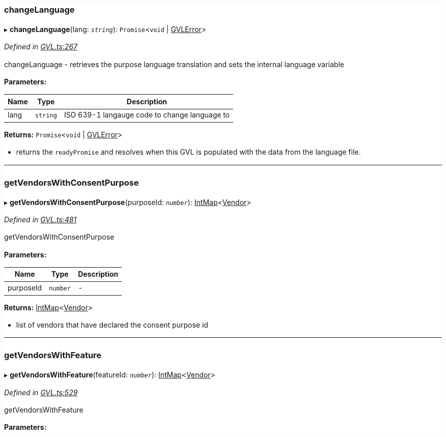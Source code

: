 <a id="changelanguage"></a>

###  changeLanguage

▸ **changeLanguage**(lang: *`string`*): `Promise`<`void` \| [GVLError](gvlerror.md)>

*Defined in [GVL.ts:267](https://github.com/chrispaterson/iabtcf-es/blob/5dac6b3/modules/core/src/GVL.ts#L267)*

changeLanguage - retrieves the purpose language translation and sets the internal language variable

**Parameters:**

| Name | Type | Description |
| ------ | ------ | ------ |
| lang | `string` |  ISO 639-1 langauge code to change language to |

**Returns:** `Promise`<`void` \| [GVLError](gvlerror.md)>
*   returns the `readyPromise` and resolves when this GVL is populated with the data from the language file.

___
<a id="getvendorswithconsentpurpose"></a>

###  getVendorsWithConsentPurpose

▸ **getVendorsWithConsentPurpose**(purposeId: *`number`*): [IntMap](../interfaces/intmap.md)<[Vendor](../interfaces/vendor.md)>

*Defined in [GVL.ts:481](https://github.com/chrispaterson/iabtcf-es/blob/5dac6b3/modules/core/src/GVL.ts#L481)*

getVendorsWithConsentPurpose

**Parameters:**

| Name | Type | Description |
| ------ | ------ | ------ |
| purposeId | `number` |  \- |

**Returns:** [IntMap](../interfaces/intmap.md)<[Vendor](../interfaces/vendor.md)>
*   list of vendors that have declared the consent purpose id

___
<a id="getvendorswithfeature"></a>

###  getVendorsWithFeature

▸ **getVendorsWithFeature**(featureId: *`number`*): [IntMap](../interfaces/intmap.md)<[Vendor](../interfaces/vendor.md)>

*Defined in [GVL.ts:529](https://github.com/chrispaterson/iabtcf-es/blob/5dac6b3/modules/core/src/GVL.ts#L529)*

getVendorsWithFeature

**Parameters:**
